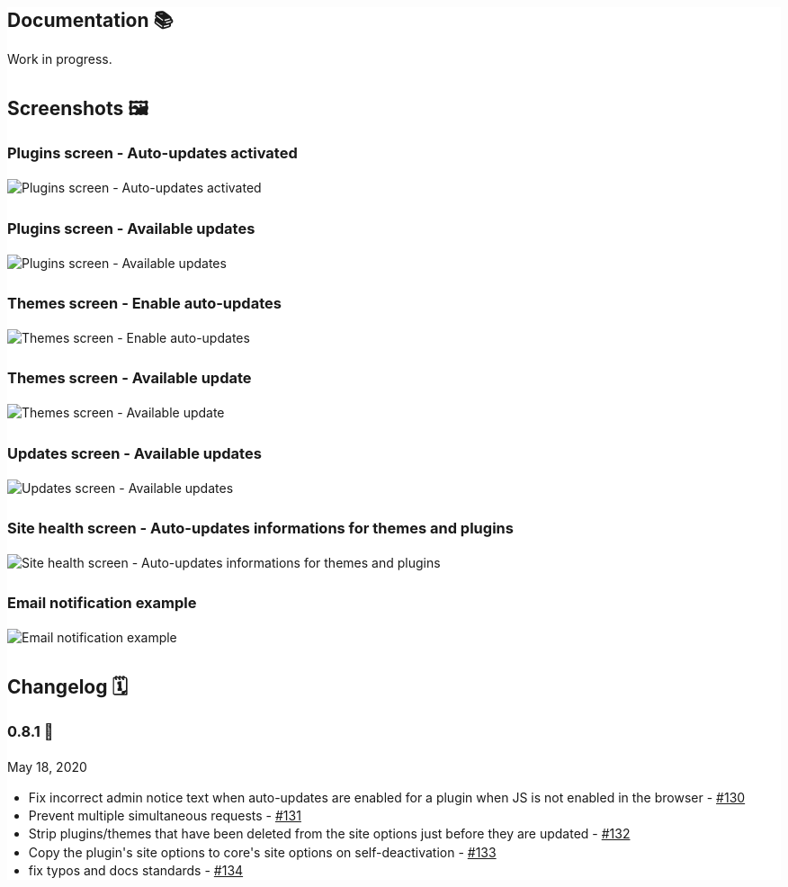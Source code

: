 ## Documentation 📚

Work in progress.

## Screenshots 🖼

### Plugins screen - Auto-updates activated

![Plugins screen - Auto-updates activated](https://jeanbaptisteaudras.com/share/wp-auto-updates/wp-auto-updates-1-plugins.png)

### Plugins screen - Available updates

![Plugins screen - Available updates](https://jeanbaptisteaudras.com/share/wp-auto-updates/wp-auto-updates-2-plugins.png)

### Themes screen - Enable auto-updates

![Themes screen - Enable auto-updates](https://jeanbaptisteaudras.com/share/wp-auto-updates/wp-auto-updates-3-themes.png)

### Themes screen - Available update

![Themes screen - Available update](https://jeanbaptisteaudras.com/share/wp-auto-updates/wp-auto-updates-4-themes.png)

### Updates screen - Available updates

![Updates screen - Available updates](https://jeanbaptisteaudras.com/share/wp-auto-updates/wp-auto-updates-5-update-screen.png)

### Site health screen - Auto-updates informations for themes and plugins

![Site health screen - Auto-updates informations for themes and plugins](https://jeanbaptisteaudras.com/share/wp-auto-updates/wp-auto-updates-6-site-health-screen.png)

### Email notification example

![Email notification example](https://jeanbaptisteaudras.com/share/wp-auto-updates/wp-auto-updates-7-email-notification.png)

## Changelog 🗓

### 0.8.1 🍄

May 18, 2020

- Fix incorrect admin notice text when auto-updates are enabled for a plugin when JS is not enabled in the browser - [#130](https://github.com/WordPress/wp-autoupdates/pull/130)
- Prevent multiple simultaneous requests - [#131](https://github.com/WordPress/wp-autoupdates/pull/131)
- Strip plugins/themes that have been deleted from the site options just before they are updated - [#132](https://github.com/WordPress/wp-autoupdates/pull/132)
- Copy the plugin's site options to core's site options on self-deactivation - [#133](https://github.com/WordPress/wp-autoupdates/pull/133)
- fix typos and docs standards - [#134](https://github.com/WordPress/wp-autoupdates/pull/134)
